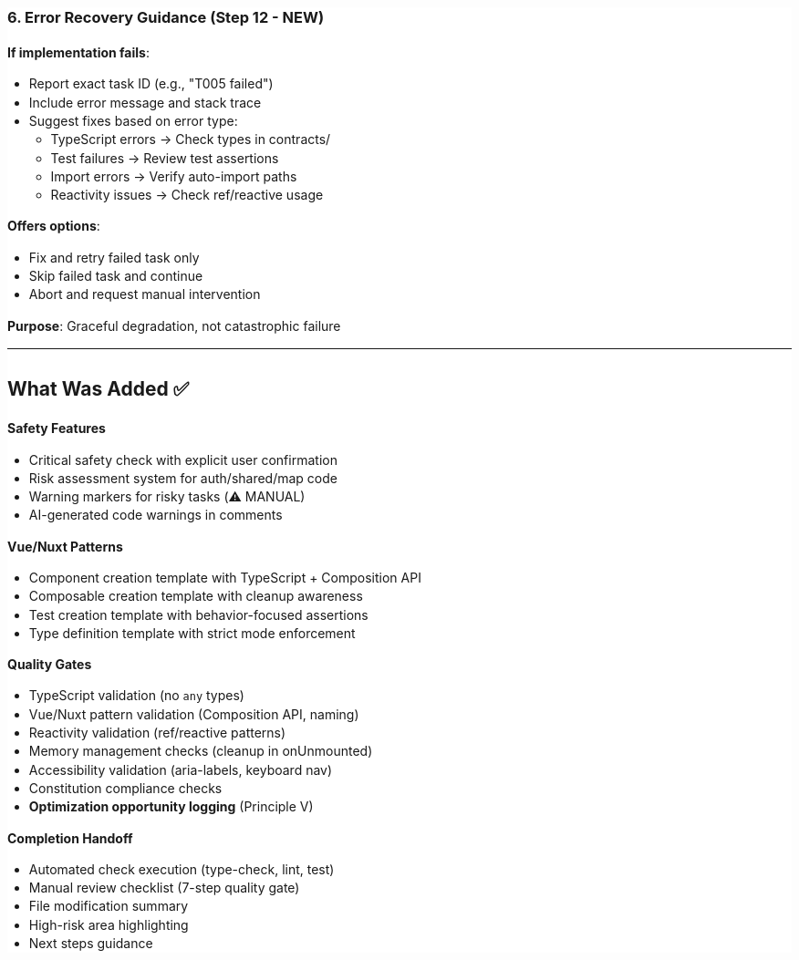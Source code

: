 ### 6. Error Recovery Guidance (Step 12 - NEW)

**If implementation fails**:

- Report exact task ID (e.g., "T005 failed")
- Include error message and stack trace
- Suggest fixes based on error type:
  - TypeScript errors → Check types in contracts/
  - Test failures → Review test assertions
  - Import errors → Verify auto-import paths
  - Reactivity issues → Check ref/reactive usage

**Offers options**:

- Fix and retry failed task only
- Skip failed task and continue
- Abort and request manual intervention

**Purpose**: Graceful degradation, not catastrophic failure

---

## What Was Added ✅

**Safety Features**  

- Critical safety check with explicit user confirmation
- Risk assessment system for auth/shared/map code
- Warning markers for risky tasks (⚠️ MANUAL)
- AI-generated code warnings in comments

**Vue/Nuxt Patterns**  

- Component creation template with TypeScript + Composition API
- Composable creation template with cleanup awareness
- Test creation template with behavior-focused assertions
- Type definition template with strict mode enforcement

**Quality Gates**  

- TypeScript validation (no `any` types)
- Vue/Nuxt pattern validation (Composition API, naming)
- Reactivity validation (ref/reactive patterns)
- Memory management checks (cleanup in onUnmounted)
- Accessibility validation (aria-labels, keyboard nav)
- Constitution compliance checks
- **Optimization opportunity logging** (Principle V)

**Completion Handoff**  

- Automated check execution (type-check, lint, test)
- Manual review checklist (7-step quality gate)
- File modification summary
- High-risk area highlighting
- Next steps guidance
